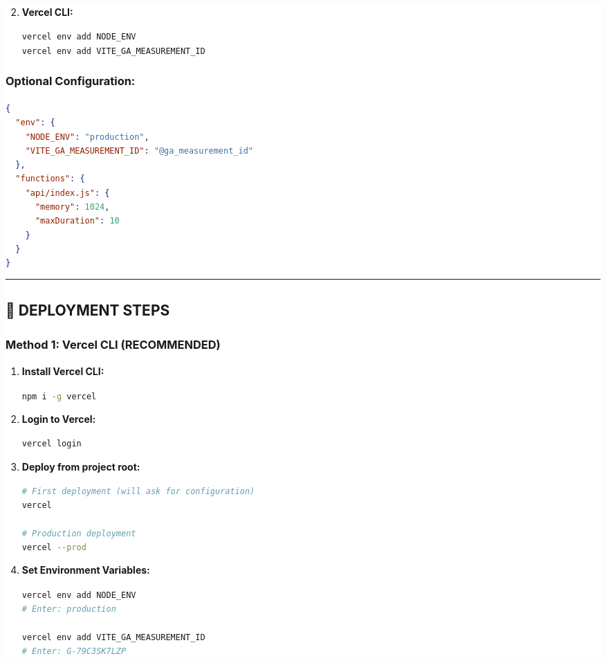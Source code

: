 2. **Vercel CLI:**
   ```bash
   vercel env add NODE_ENV
   vercel env add VITE_GA_MEASUREMENT_ID
   ```

### Optional Configuration:
```json
{
  "env": {
    "NODE_ENV": "production",
    "VITE_GA_MEASUREMENT_ID": "@ga_measurement_id"
  },
  "functions": {
    "api/index.js": {
      "memory": 1024,
      "maxDuration": 10
    }
  }
}
```

---

## 🚀 DEPLOYMENT STEPS

### Method 1: Vercel CLI (RECOMMENDED)

1. **Install Vercel CLI:**
   ```bash
   npm i -g vercel
   ```

2. **Login to Vercel:**
   ```bash
   vercel login
   ```

3. **Deploy from project root:**
   ```bash
   # First deployment (will ask for configuration)
   vercel

   # Production deployment
   vercel --prod
   ```

4. **Set Environment Variables:**
   ```bash
   vercel env add NODE_ENV
   # Enter: production

   vercel env add VITE_GA_MEASUREMENT_ID  
   # Enter: G-79C3SK7LZP
   ```
